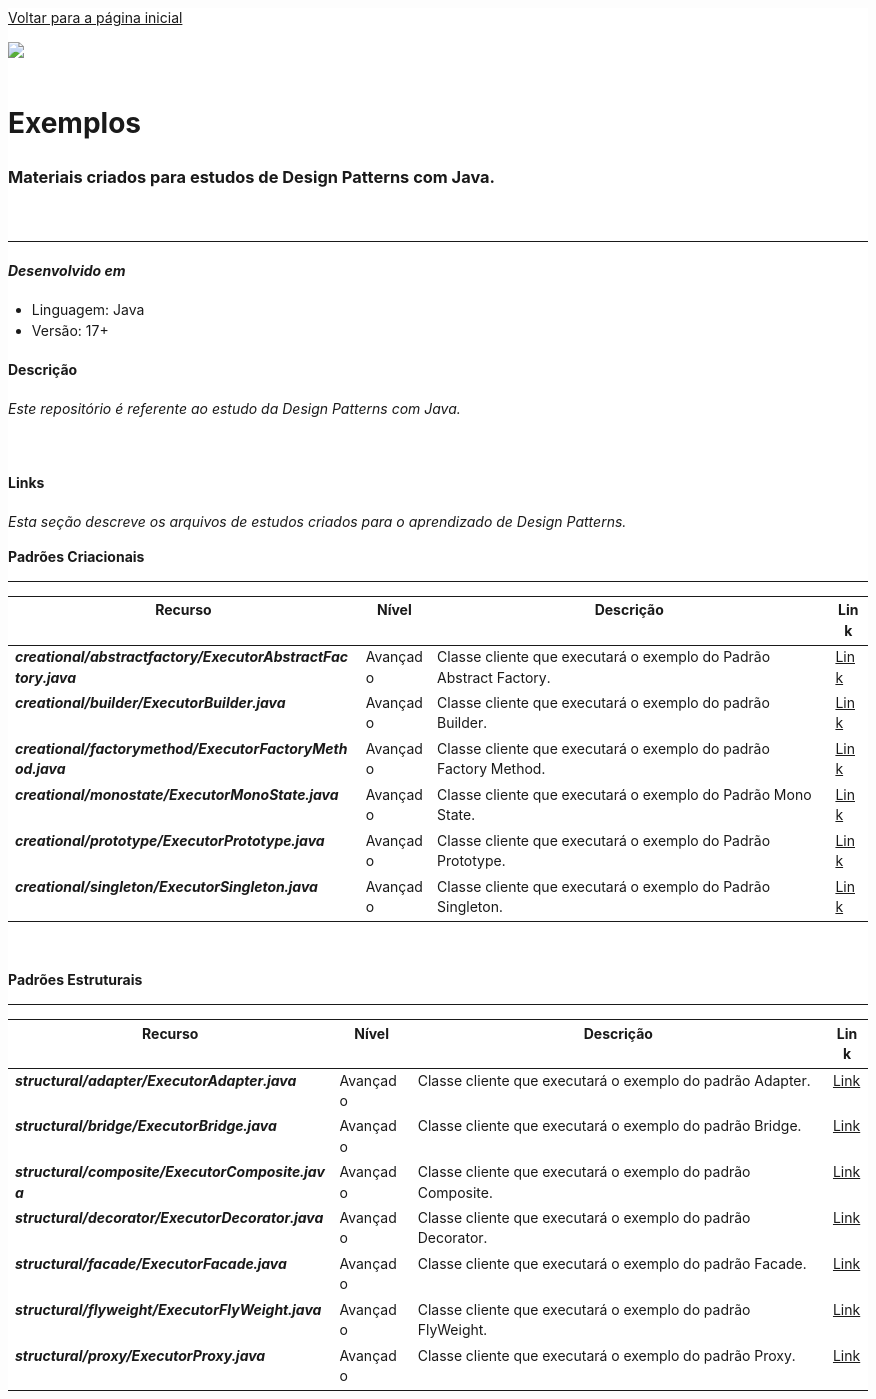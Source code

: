 [Voltar para a página inicial](../../README.md)

<img src="../images/java_image.png " width=250>

# **Exemplos**

### Materiais criados para estudos de Design Patterns com Java.

</br>
<hr>

#### ***Desenvolvido em***

- Linguagem: Java
- Versão: 17+

#### **Descrição**

*Este repositório é referente ao estudo da Design Patterns com Java.*

</br>

#### **Links**

*Esta seção descreve os arquivos de estudos criados para o aprendizado de Design Patterns.*

**Padrões Criacionais**

---

| Recurso                                                      | Nível    | Descrição                                                    | Link                                                         |
| ------------------------------------------------------------ | -------- | ------------------------------------------------------------ | ------------------------------------------------------------ |
| ***creational/abstractfactory/ExecutorAbstractFactory.java*** | Avançado | Classe cliente que executará o exemplo do Padrão Abstract Factory. | [Link](../../src/main/java/br/com/diegocordeiro/patterns/creational/abstractfactory/ExecutorAbstractFactory.java) |
| ***creational/builder/ExecutorBuilder.java***                | Avançado | Classe cliente que executará o exemplo do padrão Builder.    | [Link](../../src/main/java/br/com/diegocordeiro/patterns/creational/builder/ExecutorBuilder.java) |
| ***creational/factorymethod/ExecutorFactoryMethod.java***    | Avançado | Classe cliente que executará o exemplo do padrão Factory Method. | [Link](../../src/main/java/br/com/diegocordeiro/patterns/creational/factorymethod/ExecutorFactoryMethod.java) |
| ***creational/monostate/ExecutorMonoState.java***            | Avançado | Classe cliente que executará o exemplo do Padrão Mono State. | [Link](../../src/main/java/br/com/diegocordeiro/patterns/creational/monostate/ExecutorMonoState.java) |
| ***creational/prototype/ExecutorPrototype.java***            | Avançado | Classe cliente que executará o exemplo do Padrão Prototype.  | [Link](../../src/main/java/br/com/diegocordeiro/patterns/creational/prototype/ExecutorPrototype.java) |
| ***creational/singleton/ExecutorSingleton.java***            | Avançado | Classe cliente que executará o exemplo do Padrão Singleton.  | [Link](../../src/main/java/br/com/diegocordeiro/patterns/creational/singleton/ExecutorSingleton.java) |

</br>

**Padrões Estruturais**

---

| Recurso                                           | Nível    | Descrição                                                   | Link                                                         |
| ------------------------------------------------- | -------- | ----------------------------------------------------------- | ------------------------------------------------------------ |
| ***structural/adapter/ExecutorAdapter.java***     | Avançado | Classe cliente que executará o exemplo do padrão Adapter.   | [Link](../../src/main/java/br/com/diegocordeiro/patterns/structural/adapter/ExecutorAdapter.java) |
| ***structural/bridge/ExecutorBridge.java***       | Avançado | Classe cliente que executará o exemplo do padrão Bridge.    | [Link](../../src/main/java/br/com/diegocordeiro/patterns/structural/bridge/ExecutorBridge.java) |
| ***structural/composite/ExecutorComposite.java*** | Avançado | Classe cliente que executará o exemplo do padrão Composite. | [Link](../../src/main/java/br/com/diegocordeiro/patterns/structural/composite/ExecutorComposite.java) |
| ***structural/decorator/ExecutorDecorator.java*** | Avançado | Classe cliente que executará o exemplo do padrão Decorator. | [Link](../../src/main/java/br/com/diegocordeiro/patterns/structural/decorator/ExecutorDecorator.java) |
| ***structural/facade/ExecutorFacade.java***       | Avançado | Classe cliente que executará o exemplo do padrão Facade.    | [Link](../../src/main/java/br/com/diegocordeiro/patterns/structural/facade/ExecutorFacade.java) |
| ***structural/flyweight/ExecutorFlyWeight.java*** | Avançado | Classe cliente que executará o exemplo do padrão FlyWeight. | [Link](../../src/main/java/br/com/diegocordeiro/patterns/structural/flyweight/ExecutorFlyWeight.java) |
| ***structural/proxy/ExecutorProxy.java***         | Avançado | Classe cliente que executará o exemplo do padrão Proxy.     | [Link](../../src/main/java/br/com/diegocordeiro/patterns/structural/proxy/ExecutorProxy.java) |
